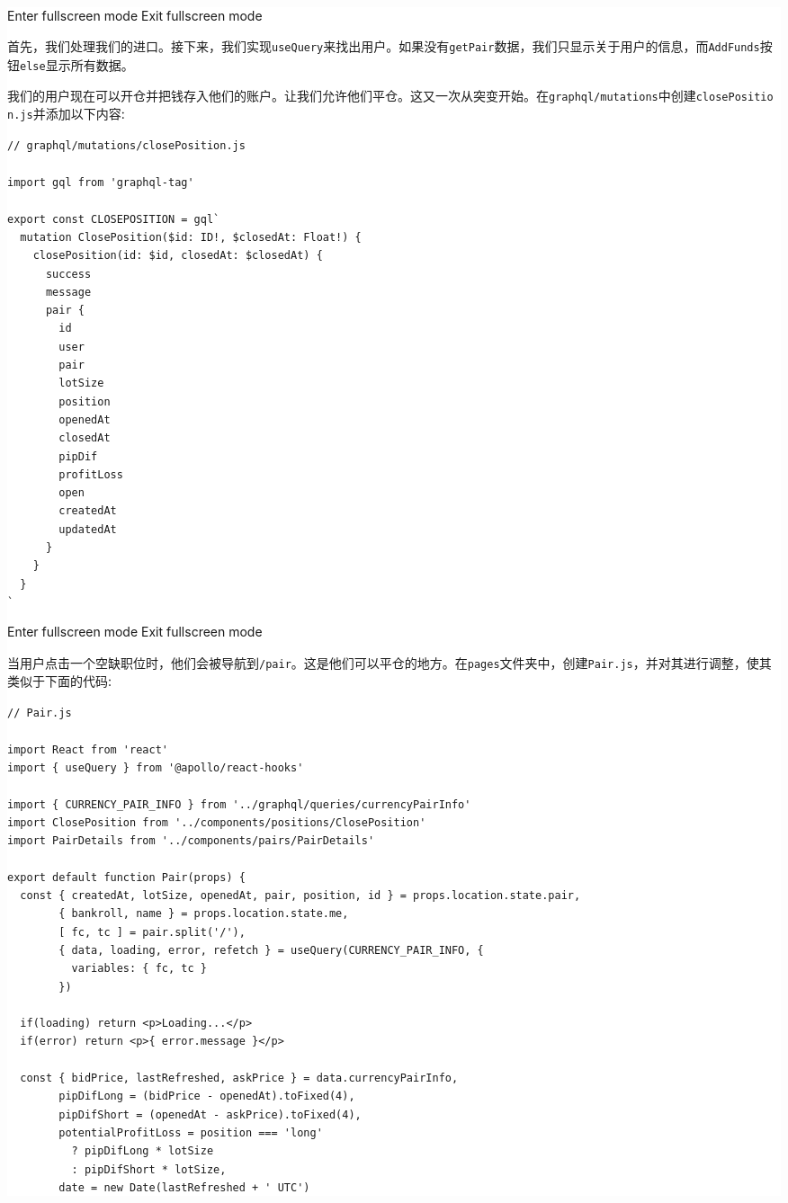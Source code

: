 Enter fullscreen mode Exit fullscreen mode

首先，我们处理我们的进口。接下来，我们实现`useQuery`来找出用户。如果没有`getPair`数据，我们只显示关于用户的信息，而`AddFunds`按钮`else`显示所有数据。

我们的用户现在可以开仓并把钱存入他们的账户。让我们允许他们平仓。这又一次从突变开始。在`graphql/mutations`中创建`closePosition.js`并添加以下内容:

```
// graphql/mutations/closePosition.js

import gql from 'graphql-tag'

export const CLOSEPOSITION = gql`
  mutation ClosePosition($id: ID!, $closedAt: Float!) {
    closePosition(id: $id, closedAt: $closedAt) {
      success
      message
      pair {
        id
        user
        pair
        lotSize
        position
        openedAt
        closedAt
        pipDif
        profitLoss
        open
        createdAt
        updatedAt
      }
    }
  }
` 
```

Enter fullscreen mode Exit fullscreen mode

当用户点击一个空缺职位时，他们会被导航到`/pair`。这是他们可以平仓的地方。在`pages`文件夹中，创建`Pair.js`，并对其进行调整，使其类似于下面的代码:

```
// Pair.js

import React from 'react'
import { useQuery } from '@apollo/react-hooks'

import { CURRENCY_PAIR_INFO } from '../graphql/queries/currencyPairInfo'
import ClosePosition from '../components/positions/ClosePosition'
import PairDetails from '../components/pairs/PairDetails'

export default function Pair(props) {
  const { createdAt, lotSize, openedAt, pair, position, id } = props.location.state.pair,
        { bankroll, name } = props.location.state.me,
        [ fc, tc ] = pair.split('/'),
        { data, loading, error, refetch } = useQuery(CURRENCY_PAIR_INFO, {
          variables: { fc, tc }
        })

  if(loading) return <p>Loading...</p>
  if(error) return <p>{ error.message }</p>

  const { bidPrice, lastRefreshed, askPrice } = data.currencyPairInfo,
        pipDifLong = (bidPrice - openedAt).toFixed(4),
        pipDifShort = (openedAt - askPrice).toFixed(4),
        potentialProfitLoss = position === 'long'
          ? pipDifLong * lotSize
          : pipDifShort * lotSize,
        date = new Date(lastRefreshed + ' UTC')
```